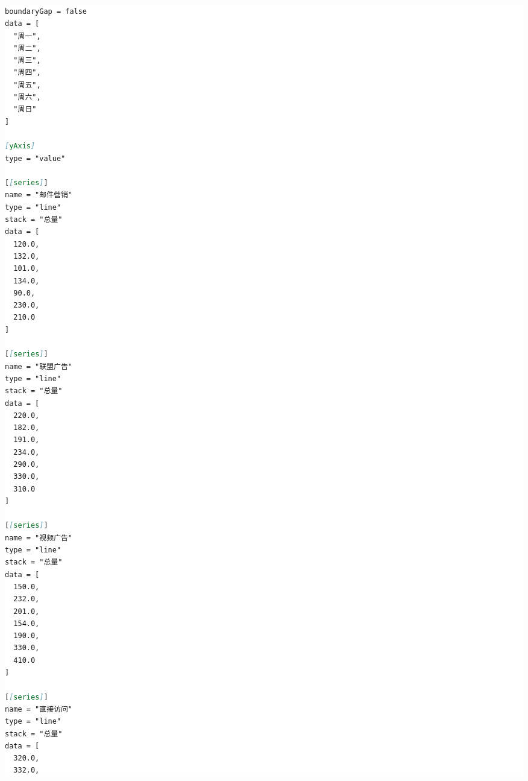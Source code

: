 ```markdown {data-open=true}
boundaryGap = false
data = [
  "周一",
  "周二",
  "周三",
  "周四",
  "周五",
  "周六",
  "周日"
]

[yAxis]
type = "value"

[[series]]
name = "邮件营销"
type = "line"
stack = "总量"
data = [
  120.0,
  132.0,
  101.0,
  134.0,
  90.0,
  230.0,
  210.0
]

[[series]]
name = "联盟广告"
type = "line"
stack = "总量"
data = [
  220.0,
  182.0,
  191.0,
  234.0,
  290.0,
  330.0,
  310.0
]

[[series]]
name = "视频广告"
type = "line"
stack = "总量"
data = [
  150.0,
  232.0,
  201.0,
  154.0,
  190.0,
  330.0,
  410.0
]

[[series]]
name = "直接访问"
type = "line"
stack = "总量"
data = [
  320.0,
  332.0,
```

[echarts]: https://echarts.apache.org/
[line]: https://echarts.apache.org/zh/option.html#series-line
[bar]: https://echarts.apache.org/zh/option.html#series-bar
[scatter]: https://echarts.apache.org/zh/option.html#series-scatter
[pie]: https://echarts.apache.org/zh/option.html#series-pie
[candlestick]: https://echarts.apache.org/zh/option.html#series-candlestick
[map]: https://echarts.apache.org/zh/option.html#series-map
[boxplot]: https://echarts.apache.org/zh/option.html#series-boxplot
[heatmap]: https://echarts.apache.org/zh/option.html#series-heatmap
[lines]: https://echarts.apache.org/zh/option.html#series-lines
[graph]: https://echarts.apache.org/zh/option.html#series-graph
[treemap]: https://echarts.apache.org/zh/option.html#series-treemap
[sunburst]: https://echarts.apache.org/zh/option.html#series-sunburst
[parallel]: https://echarts.apache.org/zh/option.html#series-parallel
[funnel]: https://echarts.apache.org/zh/option.html#series-funnel
[gauge]: https://echarts.apache.org/zh/option.html#series-gauge
[object-literals]: https://developer.mozilla.org/en-US/docs/Web/JavaScript/Guide/Grammar_and_types#object_literals
[hugo-data]: https://gohugo.io/methods/site/data/
[page-resources]: https://gohugo.io/content-management/page-resources/